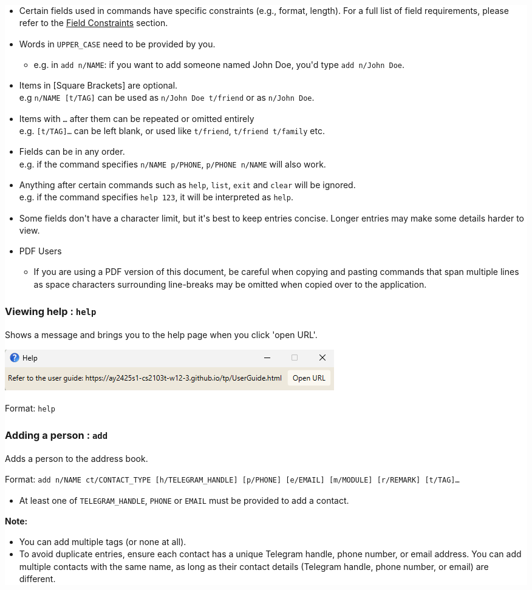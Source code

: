* Certain fields used in commands have specific constraints (e.g., format, length). For a full list of field requirements, please refer to the [Field Constraints](#field-constraints) section.

* Words in `UPPER_CASE` need to be provided by you.<br>
    * e.g. in `add n/NAME`: if you want to add someone named John Doe, you'd type `add n/John Doe`.

* Items in [Square Brackets] are optional.<br>
  e.g `n/NAME [t/TAG]` can be used as `n/John Doe t/friend` or as `n/John Doe`.

* Items with `…`​ after them can be repeated or omitted entirely<br>
  e.g. `[t/TAG]…​` can be left blank, or used like `t/friend`, `t/friend t/family` etc.

* Fields can be in any order.<br>
  e.g. if the command specifies `n/NAME p/PHONE`, `p/PHONE n/NAME` will also work.

* Anything after certain commands such as `help`, `list`, `exit` and `clear` will be ignored.<br>
  e.g. if the command specifies `help 123`, it will be interpreted as `help`.

* Some fields don't have a character limit, but it's best to keep entries concise. Longer entries may make some details harder to view.

* PDF Users
  * If you are using a PDF version of this document, be careful when copying and pasting commands that span multiple lines as space characters surrounding line-breaks may be omitted when copied over to the application.
  </box>


### Viewing help : `help`

Shows a message and brings you to the help page when you click 'open URL'.

![help message](images/HelpWindow.png)

Format: `help`


### Adding a person : `add`

Adds a person to the address book.

Format: `add n/NAME ct/CONTACT_TYPE [h/TELEGRAM_HANDLE] [p/PHONE] [e/EMAIL] [m/MODULE] [r/REMARK] [t/TAG]…​`

* At least one of `TELEGRAM_HANDLE`, `PHONE` or `EMAIL` must be provided to add a contact.

<box type="info" seamless>

**Note:** 
* You can add multiple tags (or none at all).
* To avoid duplicate entries, ensure each contact has a unique Telegram handle, phone number, or email address. You can add multiple contacts with the same name, as long as their contact details (Telegram handle, phone number, or email) are different.
</box>
